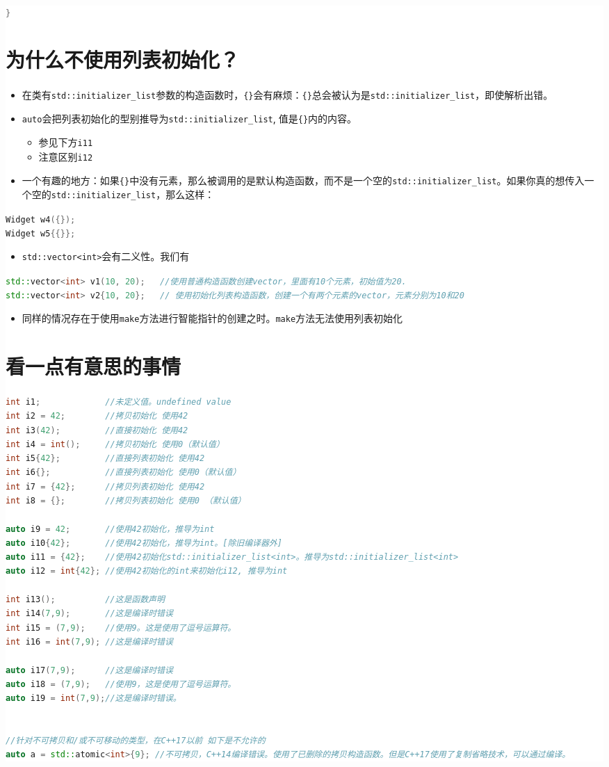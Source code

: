 ```c++
}
```

# 为什么不使用列表初始化？

- 在类有`std::initializer_list`参数的构造函数时，`{}`会有麻烦：`{}`总会被认为是`std::initializer_list`，即使解析出错。
- `auto`会把列表初始化的型别推导为`std::initializer_list`, 值是`{}`内的内容。
  - 参见下方`i11`
  - 注意区别`i12`

- 一个有趣的地方：如果`{}`中没有元素，那么被调用的是默认构造函数，而不是一个空的`std::initializer_list`。如果你真的想传入一个空的`std::initializer_list`，那么这样：

```c++
Widget w4({});
Widget w5{{}};
```

- `std::vector<int>`会有二义性。我们有

```c++
std::vector<int> v1(10, 20);   //使用普通构造函数创建vector，里面有10个元素，初始值为20.
std::vector<int> v2{10, 20};   // 使用初始化列表构造函数，创建一个有两个元素的vector，元素分别为10和20
```

- 同样的情况存在于使用`make`方法进行智能指针的创建之时。`make`方法无法使用列表初始化



# 看一点有意思的事情

```c++
int i1;				//未定义值。undefined value
int i2 = 42;		//拷贝初始化 使用42
int i3(42);			//直接初始化 使用42
int i4 = int();		//拷贝初始化 使用0（默认值）
int i5{42};			//直接列表初始化 使用42
int i6{};			//直接列表初始化 使用0（默认值）
int i7 = {42};		//拷贝列表初始化 使用42
int i8 = {};		//拷贝列表初始化 使用0 （默认值）

auto i9 = 42;  		//使用42初始化，推导为int
auto i10{42};		//使用42初始化，推导为int。[除旧编译器外]
auto i11 = {42};	//使用42初始化std::initializer_list<int>。推导为std::initializer_list<int>
auto i12 = int{42};	//使用42初始化的int来初始化i12, 推导为int

int i13();			//这是函数声明
int i14(7,9);		//这是编译时错误
int i15 = (7,9);	//使用9。这是使用了逗号运算符。
int i16 = int(7,9);	//这是编译时错误

auto i17(7,9);		//这是编译时错误
auto i18 = (7,9);	//使用9，这是使用了逗号运算符。
auto i19 = int(7,9);//这是编译时错误。


//针对不可拷贝和/或不可移动的类型，在C++17以前 如下是不允许的
auto a = std::atomic<int>{9}; //不可拷贝，C++14编译错误。使用了已删除的拷贝构造函数。但是C++17使用了复制省略技术，可以通过编译。

```
